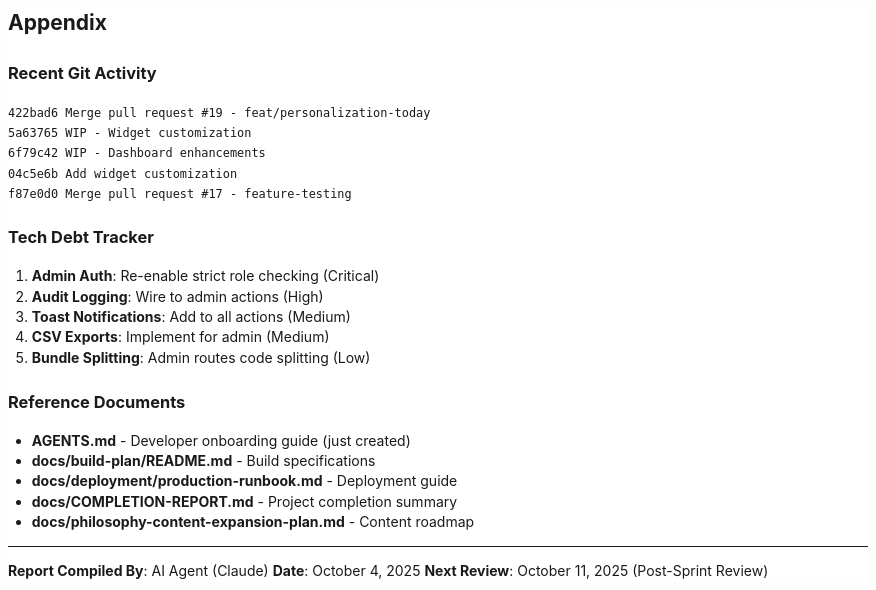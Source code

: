 
## Appendix

### Recent Git Activity
```
422bad6 Merge pull request #19 - feat/personalization-today
5a63765 WIP - Widget customization
6f79c42 WIP - Dashboard enhancements
04c5e6b Add widget customization
f87e0d0 Merge pull request #17 - feature-testing
```

### Tech Debt Tracker
1. **Admin Auth**: Re-enable strict role checking (Critical)
2. **Audit Logging**: Wire to admin actions (High)
3. **Toast Notifications**: Add to all actions (Medium)
4. **CSV Exports**: Implement for admin (Medium)
5. **Bundle Splitting**: Admin routes code splitting (Low)

### Reference Documents
- **AGENTS.md** - Developer onboarding guide (just created)
- **docs/build-plan/README.md** - Build specifications
- **docs/deployment/production-runbook.md** - Deployment guide
- **docs/COMPLETION-REPORT.md** - Project completion summary
- **docs/philosophy-content-expansion-plan.md** - Content roadmap

---

**Report Compiled By**: AI Agent (Claude)
**Date**: October 4, 2025
**Next Review**: October 11, 2025 (Post-Sprint Review)
